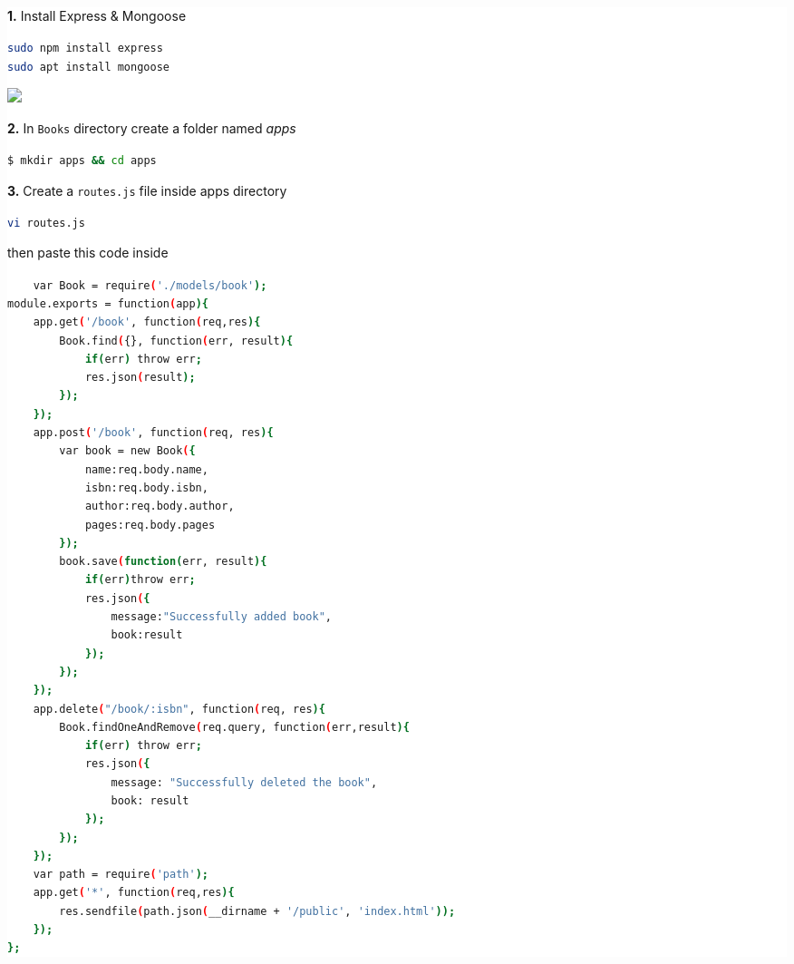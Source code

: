 __1.__ Install Express & Mongoose
```bash
sudo npm install express 
sudo apt install mongoose
```
![](/img/express_mongoose_install.png)

__2.__ In `Books` directory create a folder named *apps*

```bash
$ mkdir apps && cd apps
```
__3.__ Create a `routes.js` file inside apps directory
```bash
vi routes.js
```

then paste this code inside

```bash 
    var Book = require('./models/book');
module.exports = function(app){
    app.get('/book', function(req,res){
        Book.find({}, function(err, result){
            if(err) throw err;
            res.json(result);
        });
    });
    app.post('/book', function(req, res){
        var book = new Book({
            name:req.body.name,
            isbn:req.body.isbn,
            author:req.body.author,
            pages:req.body.pages
        });
        book.save(function(err, result){
            if(err)throw err;
            res.json({
                message:"Successfully added book",
                book:result
            });
        });
    });
    app.delete("/book/:isbn", function(req, res){
        Book.findOneAndRemove(req.query, function(err,result){
            if(err) throw err;
            res.json({
                message: "Successfully deleted the book",
                book: result
            });
        });
    });
    var path = require('path');
    app.get('*', function(req,res){
        res.sendfile(path.json(__dirname + '/public', 'index.html'));
    });
};
```
